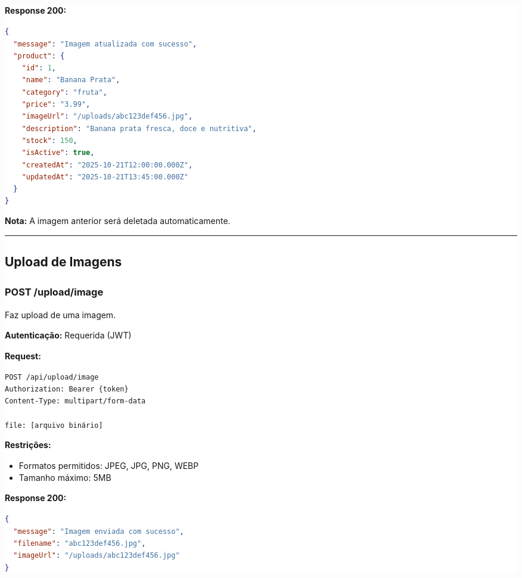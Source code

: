 **Response 200:**

```json
{
  "message": "Imagem atualizada com sucesso",
  "product": {
    "id": 1,
    "name": "Banana Prata",
    "category": "fruta",
    "price": "3.99",
    "imageUrl": "/uploads/abc123def456.jpg",
    "description": "Banana prata fresca, doce e nutritiva",
    "stock": 150,
    "isActive": true,
    "createdAt": "2025-10-21T12:00:00.000Z",
    "updatedAt": "2025-10-21T13:45:00.000Z"
  }
}
```

**Nota:** A imagem anterior será deletada automaticamente.

---

## Upload de Imagens

### POST /upload/image

Faz upload de uma imagem.

**Autenticação:** Requerida (JWT)

**Request:**

```http
POST /api/upload/image
Authorization: Bearer {token}
Content-Type: multipart/form-data

file: [arquivo binário]
```

**Restrições:**

- Formatos permitidos: JPEG, JPG, PNG, WEBP
- Tamanho máximo: 5MB

**Response 200:**

```json
{
  "message": "Imagem enviada com sucesso",
  "filename": "abc123def456.jpg",
  "imageUrl": "/uploads/abc123def456.jpg"
}
```

